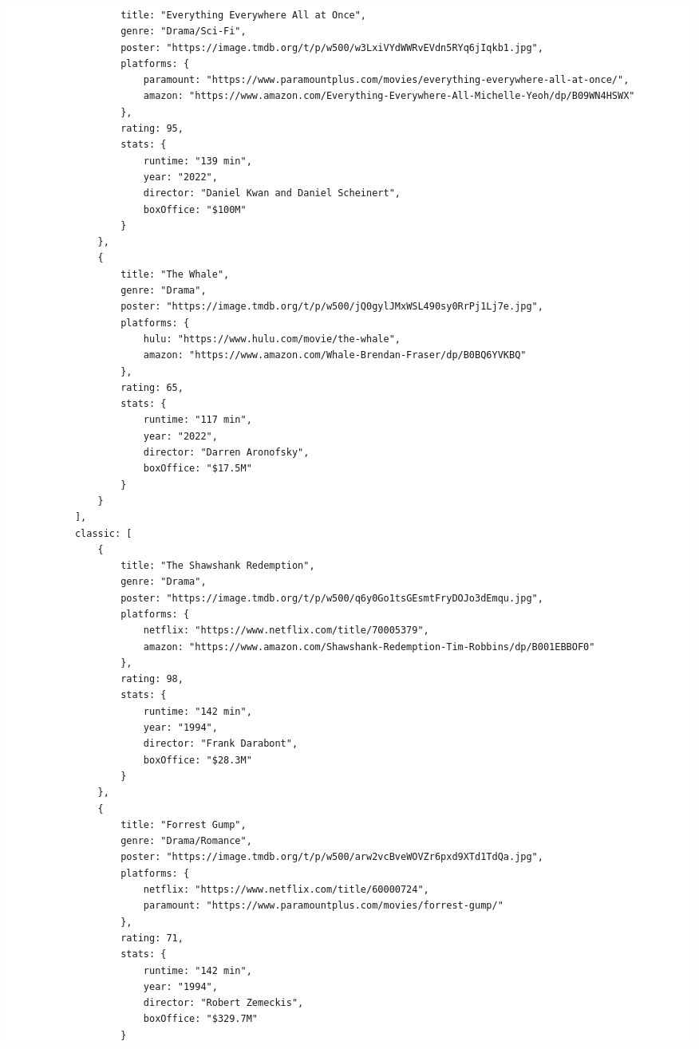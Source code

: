                         title: "Everything Everywhere All at Once",
                        genre: "Drama/Sci-Fi",
                        poster: "https://image.tmdb.org/t/p/w500/w3LxiVYdWWRvEVdn5RYq6jIqkb1.jpg",
                        platforms: {
                            paramount: "https://www.paramountplus.com/movies/everything-everywhere-all-at-once/",
                            amazon: "https://www.amazon.com/Everything-Everywhere-All-Michelle-Yeoh/dp/B09WN4HSWX"
                        },
                        rating: 95,
                        stats: {
                            runtime: "139 min",
                            year: "2022",
                            director: "Daniel Kwan and Daniel Scheinert",
                            boxOffice: "$100M"
                        }
                    },
                    {
                        title: "The Whale",
                        genre: "Drama",
                        poster: "https://image.tmdb.org/t/p/w500/jQ0gylJMxWSL490sy0RrPj1Lj7e.jpg",
                        platforms: {
                            hulu: "https://www.hulu.com/movie/the-whale",
                            amazon: "https://www.amazon.com/Whale-Brendan-Fraser/dp/B0BQ6YVKBQ"
                        },
                        rating: 65,
                        stats: {
                            runtime: "117 min",
                            year: "2022",
                            director: "Darren Aronofsky",
                            boxOffice: "$17.5M"
                        }
                    }
                ],
                classic: [
                    {
                        title: "The Shawshank Redemption",
                        genre: "Drama",
                        poster: "https://image.tmdb.org/t/p/w500/q6y0Go1tsGEsmtFryDOJo3dEmqu.jpg",
                        platforms: {
                            netflix: "https://www.netflix.com/title/70005379",
                            amazon: "https://www.amazon.com/Shawshank-Redemption-Tim-Robbins/dp/B001EBBOF0"
                        },
                        rating: 98,
                        stats: {
                            runtime: "142 min",
                            year: "1994",
                            director: "Frank Darabont",
                            boxOffice: "$28.3M"
                        }
                    },
                    {
                        title: "Forrest Gump",
                        genre: "Drama/Romance",
                        poster: "https://image.tmdb.org/t/p/w500/arw2vcBveWOVZr6pxd9XTd1TdQa.jpg",
                        platforms: {
                            netflix: "https://www.netflix.com/title/60000724",
                            paramount: "https://www.paramountplus.com/movies/forrest-gump/"
                        },
                        rating: 71,
                        stats: {
                            runtime: "142 min",
                            year: "1994",
                            director: "Robert Zemeckis",
                            boxOffice: "$329.7M"
                        }